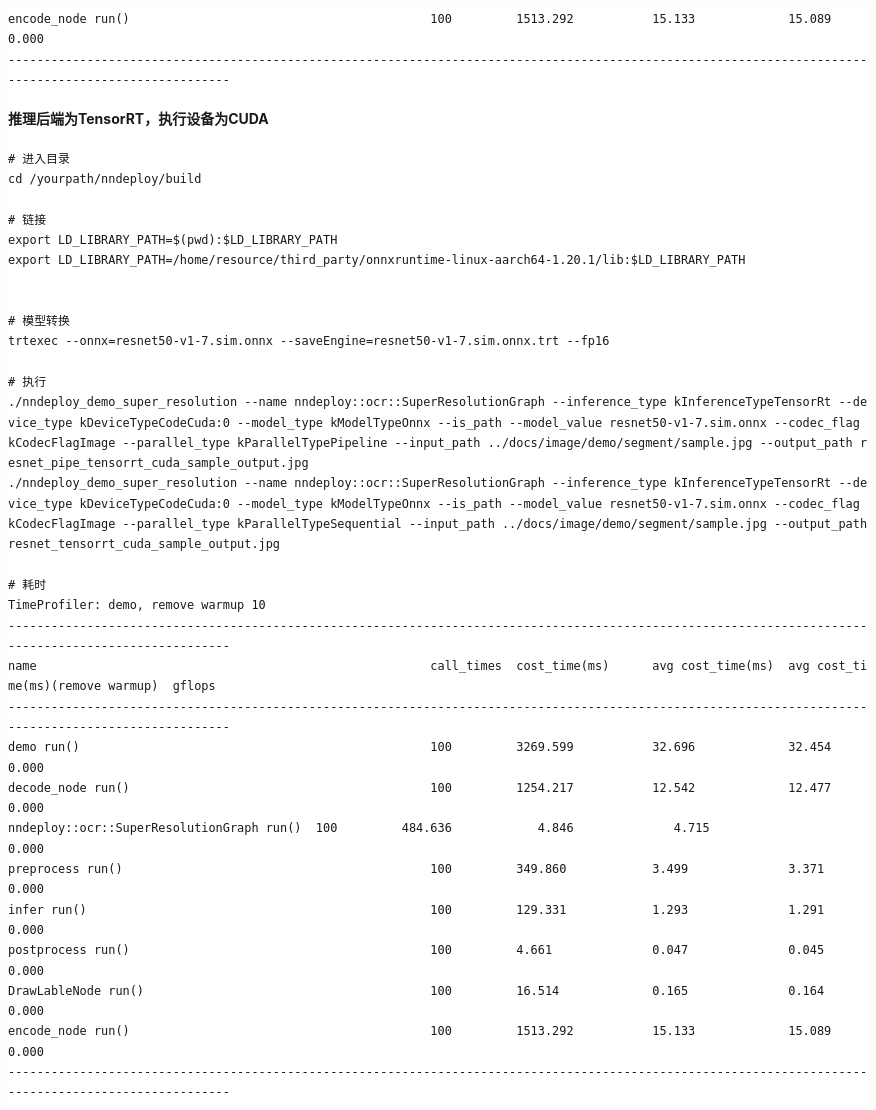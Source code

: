 ```shell
encode_node run()                                          100         1513.292           15.133             15.089                            0.000 
-------------------------------------------------------------------------------------------------------------------------------------------------------
```

#### 推理后端为TensorRT，执行设备为CUDA

```shell
# 进入目录
cd /yourpath/nndeploy/build

# 链接
export LD_LIBRARY_PATH=$(pwd):$LD_LIBRARY_PATH
export LD_LIBRARY_PATH=/home/resource/third_party/onnxruntime-linux-aarch64-1.20.1/lib:$LD_LIBRARY_PATH


# 模型转换
trtexec --onnx=resnet50-v1-7.sim.onnx --saveEngine=resnet50-v1-7.sim.onnx.trt --fp16

# 执行
./nndeploy_demo_super_resolution --name nndeploy::ocr::SuperResolutionGraph --inference_type kInferenceTypeTensorRt --device_type kDeviceTypeCodeCuda:0 --model_type kModelTypeOnnx --is_path --model_value resnet50-v1-7.sim.onnx --codec_flag kCodecFlagImage --parallel_type kParallelTypePipeline --input_path ../docs/image/demo/segment/sample.jpg --output_path resnet_pipe_tensorrt_cuda_sample_output.jpg
./nndeploy_demo_super_resolution --name nndeploy::ocr::SuperResolutionGraph --inference_type kInferenceTypeTensorRt --device_type kDeviceTypeCodeCuda:0 --model_type kModelTypeOnnx --is_path --model_value resnet50-v1-7.sim.onnx --codec_flag kCodecFlagImage --parallel_type kParallelTypeSequential --input_path ../docs/image/demo/segment/sample.jpg --output_path resnet_tensorrt_cuda_sample_output.jpg

# 耗时
TimeProfiler: demo, remove warmup 10
-------------------------------------------------------------------------------------------------------------------------------------------------------
name                                                       call_times  cost_time(ms)      avg cost_time(ms)  avg cost_time(ms)(remove warmup)  gflops
-------------------------------------------------------------------------------------------------------------------------------------------------------
demo run()                                                 100         3269.599           32.696             32.454                            0.000 
decode_node run()                                          100         1254.217           12.542             12.477                            0.000 
nndeploy::ocr::SuperResolutionGraph run()  100         484.636            4.846              4.715                             0.000 
preprocess run()                                           100         349.860            3.499              3.371                             0.000 
infer run()                                                100         129.331            1.293              1.291                             0.000 
postprocess run()                                          100         4.661              0.047              0.045                             0.000 
DrawLableNode run()                                        100         16.514             0.165              0.164                             0.000 
encode_node run()                                          100         1513.292           15.133             15.089                            0.000 
-------------------------------------------------------------------------------------------------------------------------------------------------------
```
